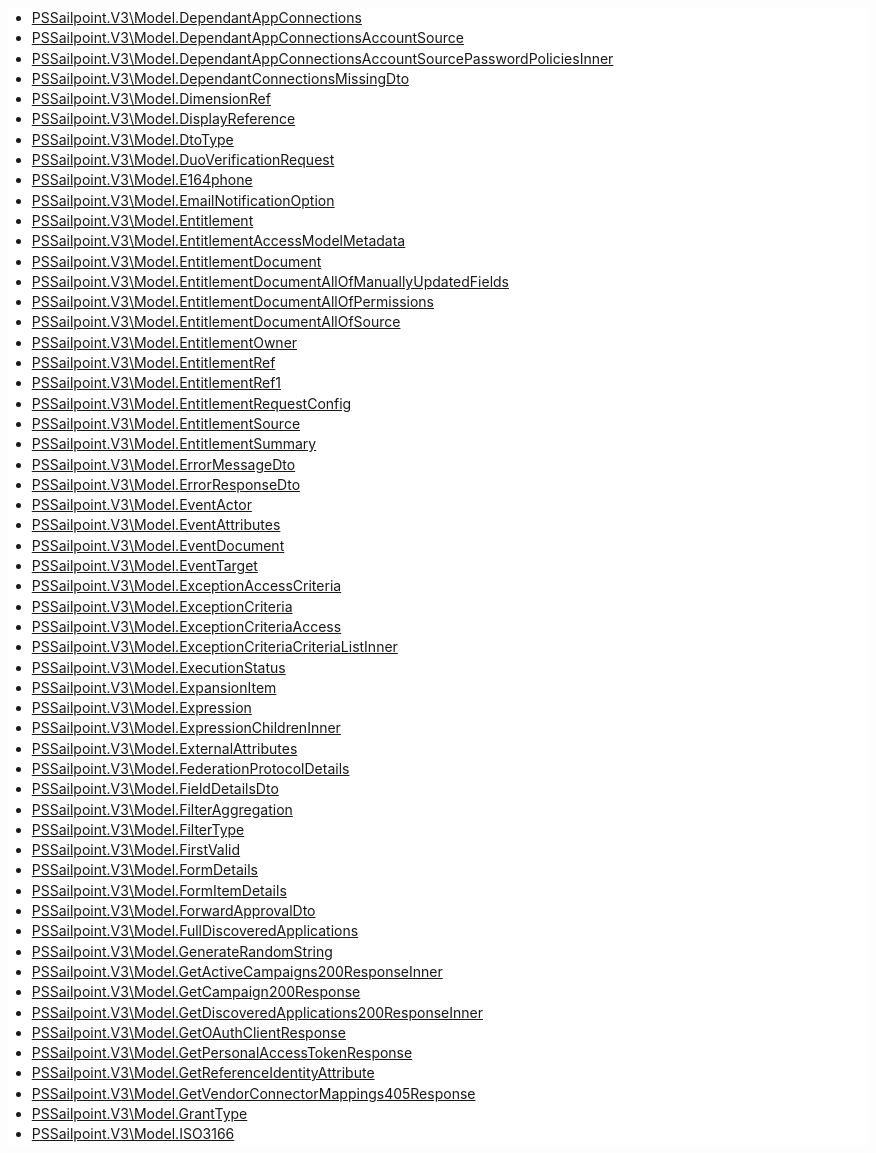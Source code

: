  - [PSSailpoint.V3\Model.DependantAppConnections](docs/DependantAppConnections.md)
 - [PSSailpoint.V3\Model.DependantAppConnectionsAccountSource](docs/DependantAppConnectionsAccountSource.md)
 - [PSSailpoint.V3\Model.DependantAppConnectionsAccountSourcePasswordPoliciesInner](docs/DependantAppConnectionsAccountSourcePasswordPoliciesInner.md)
 - [PSSailpoint.V3\Model.DependantConnectionsMissingDto](docs/DependantConnectionsMissingDto.md)
 - [PSSailpoint.V3\Model.DimensionRef](docs/DimensionRef.md)
 - [PSSailpoint.V3\Model.DisplayReference](docs/DisplayReference.md)
 - [PSSailpoint.V3\Model.DtoType](docs/DtoType.md)
 - [PSSailpoint.V3\Model.DuoVerificationRequest](docs/DuoVerificationRequest.md)
 - [PSSailpoint.V3\Model.E164phone](docs/E164phone.md)
 - [PSSailpoint.V3\Model.EmailNotificationOption](docs/EmailNotificationOption.md)
 - [PSSailpoint.V3\Model.Entitlement](docs/Entitlement.md)
 - [PSSailpoint.V3\Model.EntitlementAccessModelMetadata](docs/EntitlementAccessModelMetadata.md)
 - [PSSailpoint.V3\Model.EntitlementDocument](docs/EntitlementDocument.md)
 - [PSSailpoint.V3\Model.EntitlementDocumentAllOfManuallyUpdatedFields](docs/EntitlementDocumentAllOfManuallyUpdatedFields.md)
 - [PSSailpoint.V3\Model.EntitlementDocumentAllOfPermissions](docs/EntitlementDocumentAllOfPermissions.md)
 - [PSSailpoint.V3\Model.EntitlementDocumentAllOfSource](docs/EntitlementDocumentAllOfSource.md)
 - [PSSailpoint.V3\Model.EntitlementOwner](docs/EntitlementOwner.md)
 - [PSSailpoint.V3\Model.EntitlementRef](docs/EntitlementRef.md)
 - [PSSailpoint.V3\Model.EntitlementRef1](docs/EntitlementRef1.md)
 - [PSSailpoint.V3\Model.EntitlementRequestConfig](docs/EntitlementRequestConfig.md)
 - [PSSailpoint.V3\Model.EntitlementSource](docs/EntitlementSource.md)
 - [PSSailpoint.V3\Model.EntitlementSummary](docs/EntitlementSummary.md)
 - [PSSailpoint.V3\Model.ErrorMessageDto](docs/ErrorMessageDto.md)
 - [PSSailpoint.V3\Model.ErrorResponseDto](docs/ErrorResponseDto.md)
 - [PSSailpoint.V3\Model.EventActor](docs/EventActor.md)
 - [PSSailpoint.V3\Model.EventAttributes](docs/EventAttributes.md)
 - [PSSailpoint.V3\Model.EventDocument](docs/EventDocument.md)
 - [PSSailpoint.V3\Model.EventTarget](docs/EventTarget.md)
 - [PSSailpoint.V3\Model.ExceptionAccessCriteria](docs/ExceptionAccessCriteria.md)
 - [PSSailpoint.V3\Model.ExceptionCriteria](docs/ExceptionCriteria.md)
 - [PSSailpoint.V3\Model.ExceptionCriteriaAccess](docs/ExceptionCriteriaAccess.md)
 - [PSSailpoint.V3\Model.ExceptionCriteriaCriteriaListInner](docs/ExceptionCriteriaCriteriaListInner.md)
 - [PSSailpoint.V3\Model.ExecutionStatus](docs/ExecutionStatus.md)
 - [PSSailpoint.V3\Model.ExpansionItem](docs/ExpansionItem.md)
 - [PSSailpoint.V3\Model.Expression](docs/Expression.md)
 - [PSSailpoint.V3\Model.ExpressionChildrenInner](docs/ExpressionChildrenInner.md)
 - [PSSailpoint.V3\Model.ExternalAttributes](docs/ExternalAttributes.md)
 - [PSSailpoint.V3\Model.FederationProtocolDetails](docs/FederationProtocolDetails.md)
 - [PSSailpoint.V3\Model.FieldDetailsDto](docs/FieldDetailsDto.md)
 - [PSSailpoint.V3\Model.FilterAggregation](docs/FilterAggregation.md)
 - [PSSailpoint.V3\Model.FilterType](docs/FilterType.md)
 - [PSSailpoint.V3\Model.FirstValid](docs/FirstValid.md)
 - [PSSailpoint.V3\Model.FormDetails](docs/FormDetails.md)
 - [PSSailpoint.V3\Model.FormItemDetails](docs/FormItemDetails.md)
 - [PSSailpoint.V3\Model.ForwardApprovalDto](docs/ForwardApprovalDto.md)
 - [PSSailpoint.V3\Model.FullDiscoveredApplications](docs/FullDiscoveredApplications.md)
 - [PSSailpoint.V3\Model.GenerateRandomString](docs/GenerateRandomString.md)
 - [PSSailpoint.V3\Model.GetActiveCampaigns200ResponseInner](docs/GetActiveCampaigns200ResponseInner.md)
 - [PSSailpoint.V3\Model.GetCampaign200Response](docs/GetCampaign200Response.md)
 - [PSSailpoint.V3\Model.GetDiscoveredApplications200ResponseInner](docs/GetDiscoveredApplications200ResponseInner.md)
 - [PSSailpoint.V3\Model.GetOAuthClientResponse](docs/GetOAuthClientResponse.md)
 - [PSSailpoint.V3\Model.GetPersonalAccessTokenResponse](docs/GetPersonalAccessTokenResponse.md)
 - [PSSailpoint.V3\Model.GetReferenceIdentityAttribute](docs/GetReferenceIdentityAttribute.md)
 - [PSSailpoint.V3\Model.GetVendorConnectorMappings405Response](docs/GetVendorConnectorMappings405Response.md)
 - [PSSailpoint.V3\Model.GrantType](docs/GrantType.md)
 - [PSSailpoint.V3\Model.ISO3166](docs/ISO3166.md)